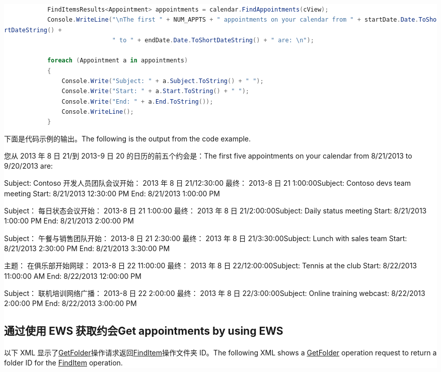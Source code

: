 ```cs
            FindItemsResults<Appointment> appointments = calendar.FindAppointments(cView);
            Console.WriteLine("\nThe first " + NUM_APPTS + " appointments on your calendar from " + startDate.Date.ToShortDateString() + 
                              " to " + endDate.Date.ToShortDateString() + " are: \n");
            
            foreach (Appointment a in appointments)
            {
                Console.Write("Subject: " + a.Subject.ToString() + " ");
                Console.Write("Start: " + a.Start.ToString() + " ");
                Console.Write("End: " + a.End.ToString());
                Console.WriteLine();
            }

```

<span data-ttu-id="cd5c6-109">下面是代码示例的输出。</span><span class="sxs-lookup"><span data-stu-id="cd5c6-109">The following is the output from the code example.</span></span>
  
<span data-ttu-id="cd5c6-110">您从 2013 年 8 日 21/到 2013-9 日 20 的日历的前五个约会是：</span><span class="sxs-lookup"><span data-stu-id="cd5c6-110">The first five appointments on your calendar from 8/21/2013 to 9/20/2013 are:</span></span> 
  
<span data-ttu-id="cd5c6-111">Subject: Contoso 开发人员团队会议开始： 2013 年 8 日 21/12:30:00 最终： 2013-8 日 21 1:00:00</span><span class="sxs-lookup"><span data-stu-id="cd5c6-111">Subject: Contoso devs team meeting Start: 8/21/2013 12:30:00 PM End: 8/21/2013 1:00:00 PM</span></span>
  
<span data-ttu-id="cd5c6-112">Subject： 每日状态会议开始： 2013-8 日 21 1:00:00 最终： 2013 年 8 日 21/2:00:00</span><span class="sxs-lookup"><span data-stu-id="cd5c6-112">Subject: Daily status meeting Start: 8/21/2013 1:00:00 PM End: 8/21/2013 2:00:00 PM</span></span>
  
<span data-ttu-id="cd5c6-113">Subject： 午餐与销售团队开始： 2013-8 日 21 2:30:00 最终： 2013 年 8 日 21/3:30:00</span><span class="sxs-lookup"><span data-stu-id="cd5c6-113">Subject: Lunch with sales team Start: 8/21/2013 2:30:00 PM End: 8/21/2013 3:30:00 PM</span></span>
  
<span data-ttu-id="cd5c6-114">主题： 在俱乐部开始网球： 2013-8 日 22 11:00:00 最终： 2013 年 8 日 22/12:00:00</span><span class="sxs-lookup"><span data-stu-id="cd5c6-114">Subject: Tennis at the club Start: 8/22/2013 11:00:00 AM End: 8/22/2013 12:00:00 PM</span></span>
  
<span data-ttu-id="cd5c6-115">Subject： 联机培训网络广播： 2013-8 日 22 2:00:00 最终： 2013 年 8 日 22/3:00:00</span><span class="sxs-lookup"><span data-stu-id="cd5c6-115">Subject: Online training webcast: 8/22/2013 2:00:00 PM End: 8/22/2013 3:00:00 PM</span></span>
## <a name="get-appointments-by-using-ews"></a><span data-ttu-id="cd5c6-116">通过使用 EWS 获取约会</span><span class="sxs-lookup"><span data-stu-id="cd5c6-116">Get appointments by using EWS</span></span>
<span data-ttu-id="cd5c6-117"><a name="bk_xml"> </a></span><span class="sxs-lookup"><span data-stu-id="cd5c6-117"></span></span>

<span data-ttu-id="cd5c6-118">以下 XML 显示了[GetFolder](http://msdn.microsoft.com/library/355bcf93-dc71-4493-b177-622afac5fdb9%28Office.15%29.aspx)操作请求返回[FindItem](http://msdn.microsoft.com/library/ebad6aae-16e7-44de-ae63-a95b24539729%28Office.15%29.aspx)操作文件夹 ID。</span><span class="sxs-lookup"><span data-stu-id="cd5c6-118">The following XML shows a [GetFolder](http://msdn.microsoft.com/library/355bcf93-dc71-4493-b177-622afac5fdb9%28Office.15%29.aspx) operation request to return a folder ID for the [FindItem](http://msdn.microsoft.com/library/ebad6aae-16e7-44de-ae63-a95b24539729%28Office.15%29.aspx) operation.</span></span> 
  